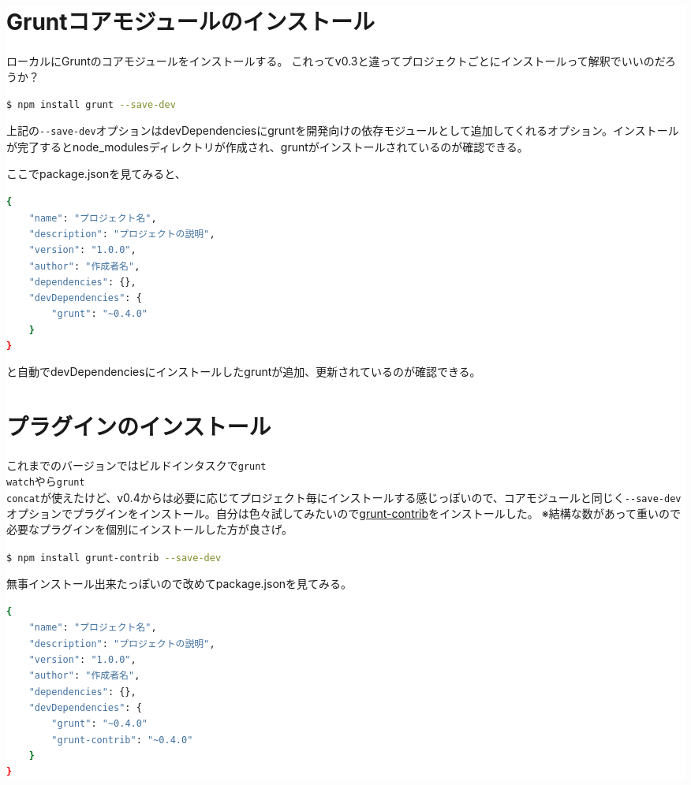 # Gruntコアモジュールのインストール

ローカルにGruntのコアモジュールをインストールする。
これってv0.3と違ってプロジェクトごとにインストールって解釈でいいのだろうか？

```bash
$ npm install grunt --save-dev
```

上記の<code class="inline">--save-dev</code>オプションはdevDependenciesにgruntを開発向けの依存モジュールとして追加してくれるオプション。インストールが完了するとnode_modulesディレクトリが作成され、gruntがインストールされているのが確認できる。

ここでpackage.jsonを見てみると、

```bash
{
	"name": "プロジェクト名",
	"description": "プロジェクトの説明",
	"version": "1.0.0",
	"author": "作成者名",
	"dependencies": {},
	"devDependencies": {
		"grunt": "~0.4.0"
	}
}
```

と自動でdevDependenciesにインストールしたgruntが追加、更新されているのが確認できる。

# プラグインのインストール

これまでのバージョンではビルドインタスクで<code class="inline">grunt watch</code>やら<code class="inline">grunt concat</code>が使えたけど、v0.4からは必要に応じてプロジェクト毎にインストールする感じっぽいので、コアモジュールと同じく<code class="inline">--save-dev</code>オプションでプラグインをインストール。自分は色々試してみたいので[grunt-contrib][gruntcontrib]をインストールした。
※結構な数があって重いので必要なプラグインを個別にインストールした方が良さげ。

[gruntcontrib]: https://github.com/gruntjs/grunt-contrib 'gruntjs/grunt-contrib'

```bash
$ npm install grunt-contrib --save-dev
```

無事インストール出来たっぽいので改めてpackage.jsonを見てみる。

```bash
{
	"name": "プロジェクト名",
	"description": "プロジェクトの説明",
	"version": "1.0.0",
	"author": "作成者名",
	"dependencies": {},
	"devDependencies": {
		"grunt": "~0.4.0"
		"grunt-contrib": "~0.4.0"
	}
}
```


[gruntgetstart]: http://gruntjs.com/getting-started 'Getting started - Grunt: The JavaScript Task Runner'
[gruntupdate]: http://gruntjs.com/upgrading-from-0.3-to-0.4 'Upgrading from 0.3 to 0.4 - Grunt: The JavaScript Task Runner'
[nodejs]: http://nodejs.org/download/ 'node.js'
[gruntsample]: http://gruntjs.com/sample-gruntfile 'Sample Gruntfile - Grunt: The JavaScript Task Runner'
[gruntgithub]: https://github.com/gruntjs 'gruntjs (grunt)'